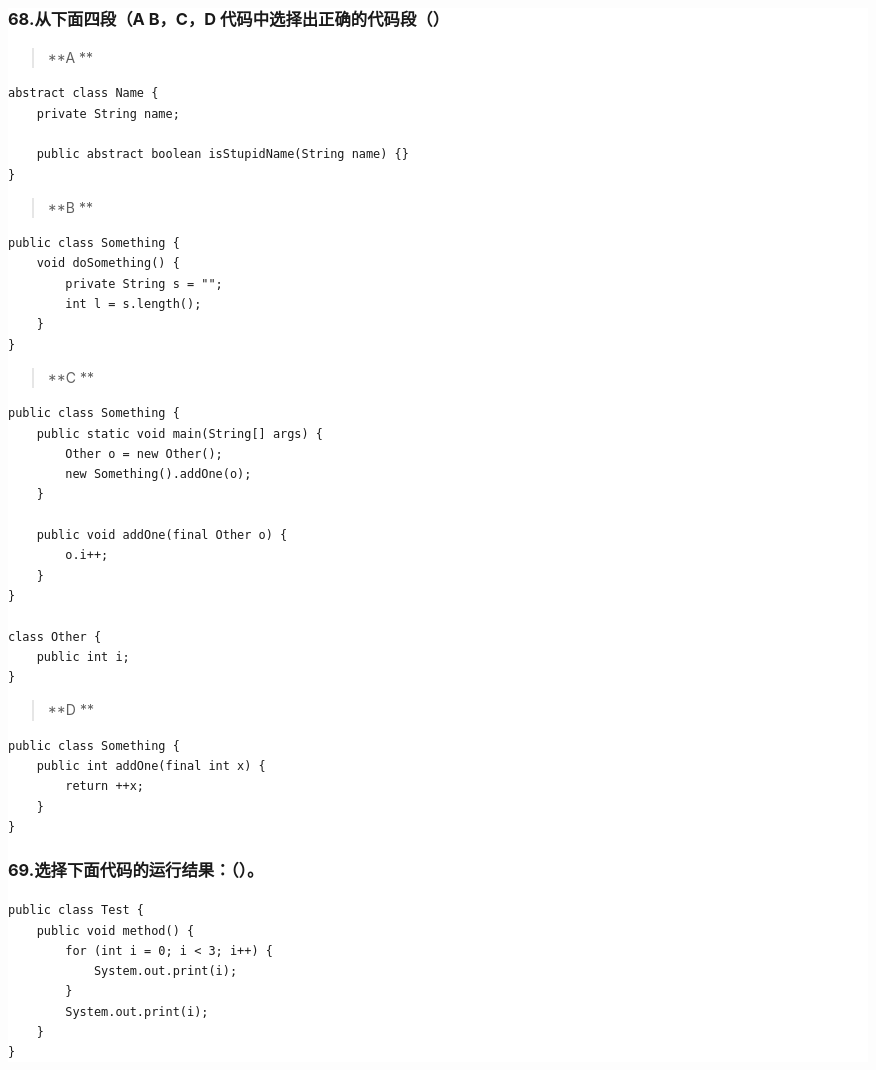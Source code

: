 
### 68.从下面四段（A B，C，D 代码中选择出正确的代码段（）

>**A **

	abstract class Name {
		private String name;

		public abstract boolean isStupidName(String name) {}
	}

>**B **

	public class Something {
		void doSomething() {
			private String s = "";
			int l = s.length();
		}
	}

>**C **

	public class Something {
		public static void main(String[] args) {
			Other o = new Other();
			new Something().addOne(o);
		}

		public void addOne(final Other o) {
			o.i++;
		}
	}

	class Other {
		public int i;
	}

>**D **

	public class Something {
		public int addOne(final int x) {
			return ++x;
		}
	}


### 69.选择下面代码的运行结果：（）。

	public class Test {
		public void method() {
			for (int i = 0; i < 3; i++) {
				System.out.print(i);
			}
			System.out.print(i);
		}
	}
